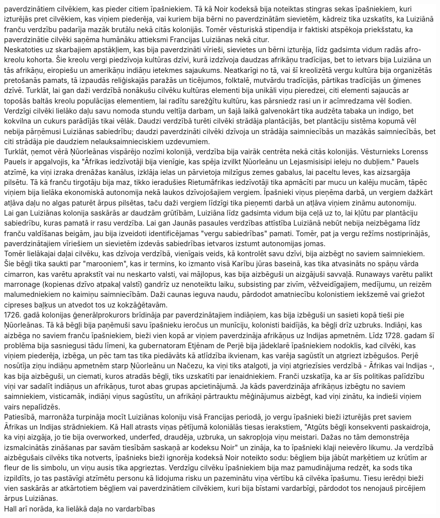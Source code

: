 paverdzinātiem cilvēkiem, kas pieder citiem īpašniekiem. Tā kā Noir kodeksā bija noteiktas stingras sekas īpašniekiem, kuri izturējās pret cilvēkiem, kas viņiem piederēja, vai kuriem bija bērni no paverdzinātām sievietēm, kādreiz tika uzskatīts, ka Luiziānā franču verdzību padarīja mazāk brutālu nekā citās kolonijās. Tomēr vēsturiskā stipendija ir faktiski atspēkoja priekšstatu, ka paverdzinātie cilvēki saņēma humānāku attieksmi Francijas Luiziānas nekā citur.<br/>Neskatoties uz skarbajiem apstākļiem, kas bija paverdzināti vīrieši, sievietes un bērni izturēja, līdz gadsimta vidum radās afro-kreolu kohorta. Šie kreolu vergi piedzīvoja kultūras dzīvi, kurā izdzīvoja daudzas afrikāņu tradīcijas, bet to ietvars bija Luiziāna un tās afrikāņu, eiropiešu un amerikāņu indiāņu ietekmes sajaukums. Neatkarīgi no tā, vai šī kreolizētā vergu kultūra bija organizētās pretošanās pamats, tā izpaudās reliģiskajās paražās un ticējumos, folktalē, mutvārdu tradīcijās, pārtikas tradīcijās un ģimenes dzīvē. Turklāt, lai gan daži verdzībā nonākušu cilvēku kultūras elementi bija unikāli viņu pieredzei, citi elementi sajaucās ar topošās baltās kreolu populācijas elementiem, lai radītu sarežģītu kultūru, kas pārsniedz rasi un ir acīmredzama vēl šodien.<br/>Verdzīgi cilvēki lielāko daļu savu nomoda stundu veltīja darbam, un šajā laikā galvenokārt tika audzēta tabaka un indigo, bet kokvilna un cukurs parādījās tikai vēlāk. Daudzi verdzībā turēti cilvēki strādāja plantācijās, bet plantāciju sistēma kopumā vēl nebija pārņēmusi Luiziānas sabiedrību; daudzi paverdzināti cilvēki dzīvoja un strādāja saimniecībās un mazākās saimniecībās, bet citi strādāja pie daudziem nelauksaimnieciskiem uzdevumiem.<br/>Turklāt, ņemot vērā Ņūorleānas vispārējo nozīmi kolonijā, verdzība bija vairāk centrēta nekā citās kolonijās. Vēsturnieks Lorenss Pauels ir apgalvojis, ka "Āfrikas iedzīvotāji bija vienīgie, kas spēja izvilkt Ņūorleānu un Lejasmisisipi ieleju no dubļiem." Pauels atzīmē, ka viņi izraka drenāžas kanālus, izklāja ielas un pārvietoja milzīgus zemes gabalus, lai paceltu leves, kas aizsargāja pilsētu. Tā kā franču tirgotāju bija maz, tikko ieradušies Rietumāfrikas iedzīvotāji tika apmācīti par mucu un kalēju mucām, tāpēc viņiem bija lielāka ekonomiskā autonomija nekā laukos dzīvojošajiem vergiem. Īpašnieki viņus pieņēma darbā, un vergiem dažkārt atļāva daļu no algas paturēt ārpus pilsētas, taču daži vergiem līdzīgi tika pieņemti darbā un atļāva viņiem zināmu autonomiju.<br/>Lai gan Luiziānas kolonija saskārās ar daudzām grūtībām, Luiziāna līdz gadsimta vidum bija ceļā uz to, lai kļūtu par plantāciju sabiedrību, kuras pamatā ir rasu verdzība. Lai gan Jaunās pasaules verdzības attīstība Luiziānā nebūt nebija neizbēgama līdz franču valdīšanas beigām, jau bija izveidoti identificējamas "vergu sabiedrības" pamati. Tomēr, pat ja vergu režīms nostiprinājās, paverdzinātajiem vīriešiem un sievietēm izdevās sabiedrības ietvaros izstumt autonomijas jomas.<br/>Tomēr lielākajai daļai cilvēku, kas dzīvoja verdzībā, vienīgais veids, kā kontrolēt savu dzīvi, bija aizbēgt no saviem saimniekiem. Šie bēgļi tika saukti par "marooniem", kas ir termins, ko izmanto visā Karību jūras baseinā, kas tika atvasināts no spāņu vārda cimarron, kas varētu aprakstīt vai nu neskarto valsti, vai mājlopus, kas bija aizbēguši un aizgājuši savvaļā. Runaways varētu palikt marronage (kopienas dzīvo atpakaļ valstī) gandrīz uz nenoteiktu laiku, subsisting par zivīm, vēžveidīgajiem, medījumu, un reizēm malumedniekiem no kaimiņu saimniecībām. Daži caunas ieguva naudu, pārdodot amatniecību kolonistiem iekšzemē vai griežot cipreses baļķus un atvedot tos uz kokzāģētavām.<br/>1726. gadā kolonijas ģenerālprokurors brīdināja par paverdzinātajiem indiāņiem, kas bija izbēguši un sasieti kopā tieši pie Ņūorleānas. Tā kā bēgļi bija paņēmuši savu īpašnieku ieročus un munīciju, kolonisti baidījās, ka bēgļi drīz uzbruks. Indiāņi, kas aizbēga no saviem franču īpašniekiem, bieži vien kopā ar viņiem paverdzināja afrikāņus uz Indijas apmetnēm. Līdz 1728. gadam šī problēma bija sasniegusi tādu līmeni, ka gubernatoram Etjēnam de Perjē bija jādeklarē īpašniekiem nodoklis, kad cilvēki, kas viņiem piederēja, izbēga, un pēc tam tas tika piedāvāts kā atlīdzība ikvienam, kas varēja sagūstīt un atgriezt izbēgušos. Perjē nosūtīja ziņu indiāņu apmetnēm starp Ņūorleānu un Načezu, ka viņi tiks atalgoti, ja viņi atgriezīsies verdzībā - Āfrikas vai Indijas -, kas bija aizbēguši, un ciemati, kuros atradās bēgļi, tiks uzskatīti par ienaidniekiem. Franči uzskatīja, ka ar šīs politikas palīdzību viņi var sadalīt indiāņus un afrikāņus, turot abas grupas apcietinājumā. Ja kāds paverdzināja afrikāņus izbēgtu no saviem saimniekiem, visticamāk, indiāņi viņus sagūstītu, un afrikāņi pārtrauktu mēģinājumus aizbēgt, kad viņi zinātu, ka indieši viņiem vairs nepalīdzēs.<br/>Patiesībā, marronāža turpināja mocīt Luiziānas koloniju visā Francijas periodā, jo vergu īpašnieki bieži izturējās pret saviem Āfrikas un Indijas strādniekiem. Kā Hall atrasts viņas pētījumā koloniālās tiesas ierakstiem, "Atgūts bēgļi konsekventi paskaidroja, ka viņi aizgāja, jo tie bija overworked, underfed, draudēja, uzbruka, un sakropļoja viņu meistari. Dažas no tām demonstrēja izsmalcinātās zināšanas par savām tiesībām saskaņā ar kodeksu Noir" un zināja, ka to īpašnieki klaji neievēro likumu. Ja verdzībā aizbēgušais cilvēks tika notverts, īpašnieks bieži ignorēja kodeksā Noir noteikto sodu: bēgļiem bija jābūt marķētiem uz krūtīm ar fleur de lis simbolu, un viņu ausis tika apgrieztas. Verdzīgu cilvēku īpašniekiem bija maz pamudinājuma redzēt, ka sods tika izpildīts, jo tas pastāvīgi atzīmētu personu kā lidojuma risku un pazeminātu viņa vērtību kā cilvēka īpašumu. Tiesu ierēdņi bieži vien saskārās ar atkārtotiem bēgļiem vai paverdzinātiem cilvēkiem, kuri bija bīstami vardarbīgi, pārdodot tos nenojauš pircējiem ārpus Luiziānas.<br/>Hall arī norāda, ka lielākā daļa no vardarbības